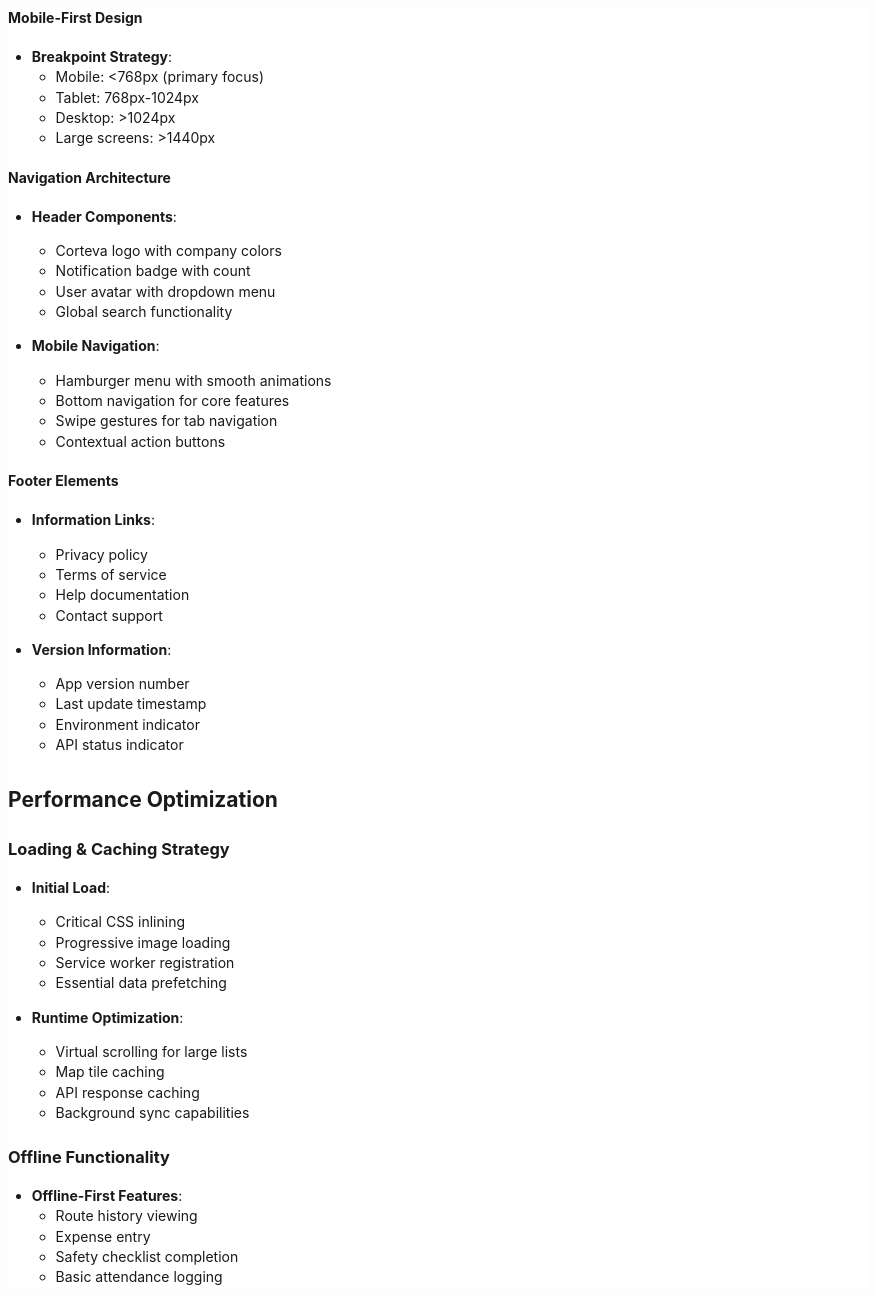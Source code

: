 #### Mobile-First Design
- **Breakpoint Strategy**:
  - Mobile: <768px (primary focus)
  - Tablet: 768px-1024px
  - Desktop: >1024px
  - Large screens: >1440px

#### Navigation Architecture
- **Header Components**:
  - Corteva logo with company colors
  - Notification badge with count
  - User avatar with dropdown menu
  - Global search functionality

- **Mobile Navigation**:
  - Hamburger menu with smooth animations
  - Bottom navigation for core features
  - Swipe gestures for tab navigation
  - Contextual action buttons

#### Footer Elements
- **Information Links**:
  - Privacy policy
  - Terms of service
  - Help documentation
  - Contact support

- **Version Information**:
  - App version number
  - Last update timestamp
  - Environment indicator
  - API status indicator

## Performance Optimization

### Loading & Caching Strategy
- **Initial Load**:
  - Critical CSS inlining
  - Progressive image loading
  - Service worker registration
  - Essential data prefetching

- **Runtime Optimization**:
  - Virtual scrolling for large lists
  - Map tile caching
  - API response caching
  - Background sync capabilities

### Offline Functionality
- **Offline-First Features**:
  - Route history viewing
  - Expense entry
  - Safety checklist completion
  - Basic attendance logging
